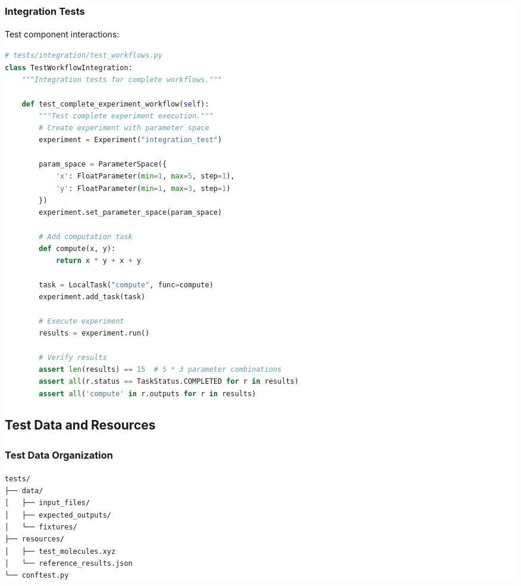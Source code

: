 ### Integration Tests

Test component interactions:

```python
# tests/integration/test_workflows.py
class TestWorkflowIntegration:
    """Integration tests for complete workflows."""
    
    def test_complete_experiment_workflow(self):
        """Test complete experiment execution."""
        # Create experiment with parameter space
        experiment = Experiment("integration_test")
        
        param_space = ParameterSpace({
            'x': FloatParameter(min=1, max=5, step=1),
            'y': FloatParameter(min=1, max=3, step=1)
        })
        experiment.set_parameter_space(param_space)
        
        # Add computation task
        def compute(x, y):
            return x * y + x + y
        
        task = LocalTask("compute", func=compute)
        experiment.add_task(task)
        
        # Execute experiment
        results = experiment.run()
        
        # Verify results
        assert len(results) == 15  # 5 * 3 parameter combinations
        assert all(r.status == TaskStatus.COMPLETED for r in results)
        assert all('compute' in r.outputs for r in results)
```

## Test Data and Resources

### Test Data Organization

```
tests/
├── data/
│   ├── input_files/
│   ├── expected_outputs/
│   └── fixtures/
├── resources/
│   ├── test_molecules.xyz
│   └── reference_results.json
└── conftest.py
```
